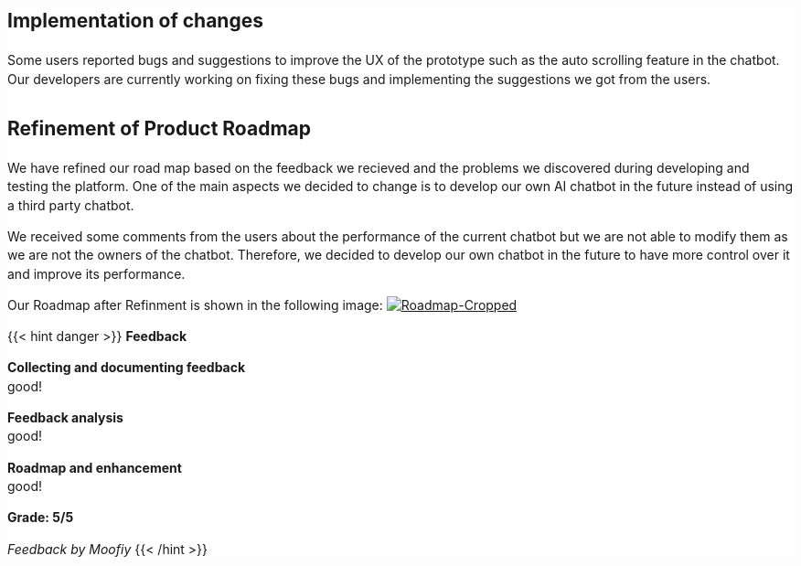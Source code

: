 ## Implementation of changes
Some users reported bugs and suggestions to improve the UX of the prototype such as the auto scrolling feature in the chatbot. Our developers are currently working on fixing these bugs and implementing the suggestions we got from the users.

## Refinement of Product Roadmap
We have refined our road map based on the feedback we recieved and the problems we discovered during developing and testing the platform. One of the main aspects we decided to change is to develop our own AI chatbot in the future instead of using a third party chatbot.

 We received some comments from the users about the performance of the current chatbot but we are not able to modify them as we are not the owners of the chatbot. Therefore, we decided to develop our own chatbot in the future to have more control over it and improve its performance.

Our Roadmap after Refinment is shown in the following image:
<a href="https://ibb.co/RQNtNbf"><img src="https://i.ibb.co/fr9Z9Ff/Roadmap-Cropped.png" alt="Roadmap-Cropped" border="0"></a>

{{< hint danger >}}
**Feedback**

**Collecting and documenting feedback**<br>
good!


**Feedback analysis**<br>
good!

**Roadmap and enhancement**<br>
good!


**Grade: 5/5**


_Feedback by Moofiy_
{{< /hint >}}